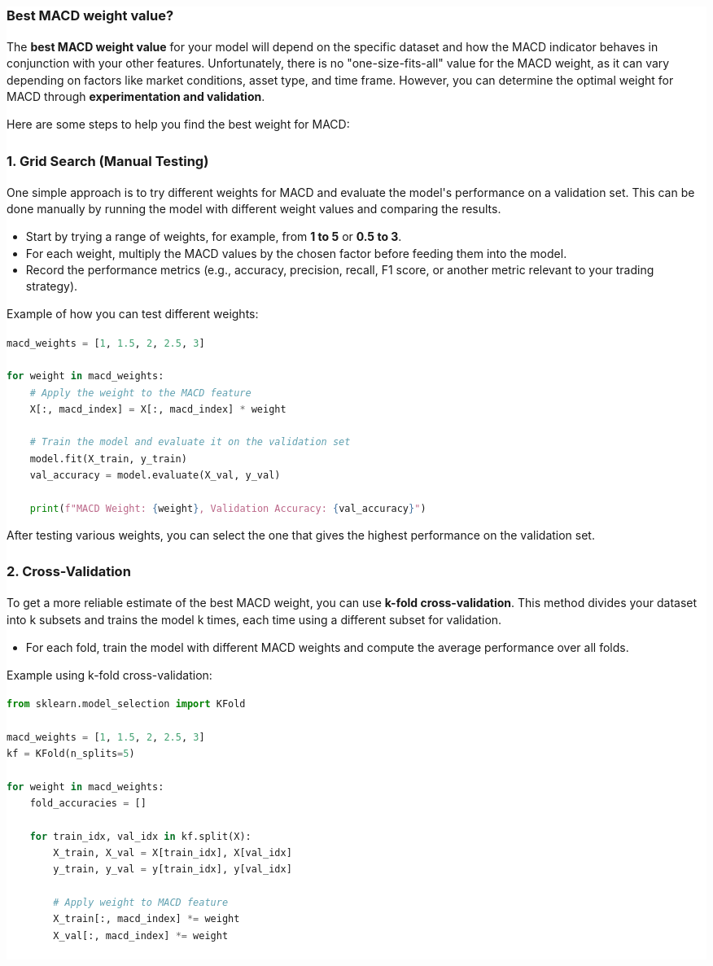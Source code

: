 ### Best MACD weight value?

The **best MACD weight value** for your model will depend on the specific dataset and how the MACD indicator behaves in conjunction with your other features. Unfortunately, there is no "one-size-fits-all" value for the MACD weight, as it can vary depending on factors like market conditions, asset type, and time frame. However, you can determine the optimal weight for MACD through **experimentation and validation**.

Here are some steps to help you find the best weight for MACD:

### 1. **Grid Search (Manual Testing)**
   One simple approach is to try different weights for MACD and evaluate the model's performance on a validation set. This can be done manually by running the model with different weight values and comparing the results.

   - Start by trying a range of weights, for example, from **1 to 5** or **0.5 to 3**.
   - For each weight, multiply the MACD values by the chosen factor before feeding them into the model.
   - Record the performance metrics (e.g., accuracy, precision, recall, F1 score, or another metric relevant to your trading strategy).

   Example of how you can test different weights:

   ```python
   macd_weights = [1, 1.5, 2, 2.5, 3]

   for weight in macd_weights:
       # Apply the weight to the MACD feature
       X[:, macd_index] = X[:, macd_index] * weight
       
       # Train the model and evaluate it on the validation set
       model.fit(X_train, y_train)
       val_accuracy = model.evaluate(X_val, y_val)
       
       print(f"MACD Weight: {weight}, Validation Accuracy: {val_accuracy}")
   ```

   After testing various weights, you can select the one that gives the highest performance on the validation set.

### 2. **Cross-Validation**
   To get a more reliable estimate of the best MACD weight, you can use **k-fold cross-validation**. This method divides your dataset into k subsets and trains the model k times, each time using a different subset for validation.

   - For each fold, train the model with different MACD weights and compute the average performance over all folds.

   Example using k-fold cross-validation:

   ```python
   from sklearn.model_selection import KFold

   macd_weights = [1, 1.5, 2, 2.5, 3]
   kf = KFold(n_splits=5)

   for weight in macd_weights:
       fold_accuracies = []
       
       for train_idx, val_idx in kf.split(X):
           X_train, X_val = X[train_idx], X[val_idx]
           y_train, y_val = y[train_idx], y[val_idx]
           
           # Apply weight to MACD feature
           X_train[:, macd_index] *= weight
           X_val[:, macd_index] *= weight
           
   ```